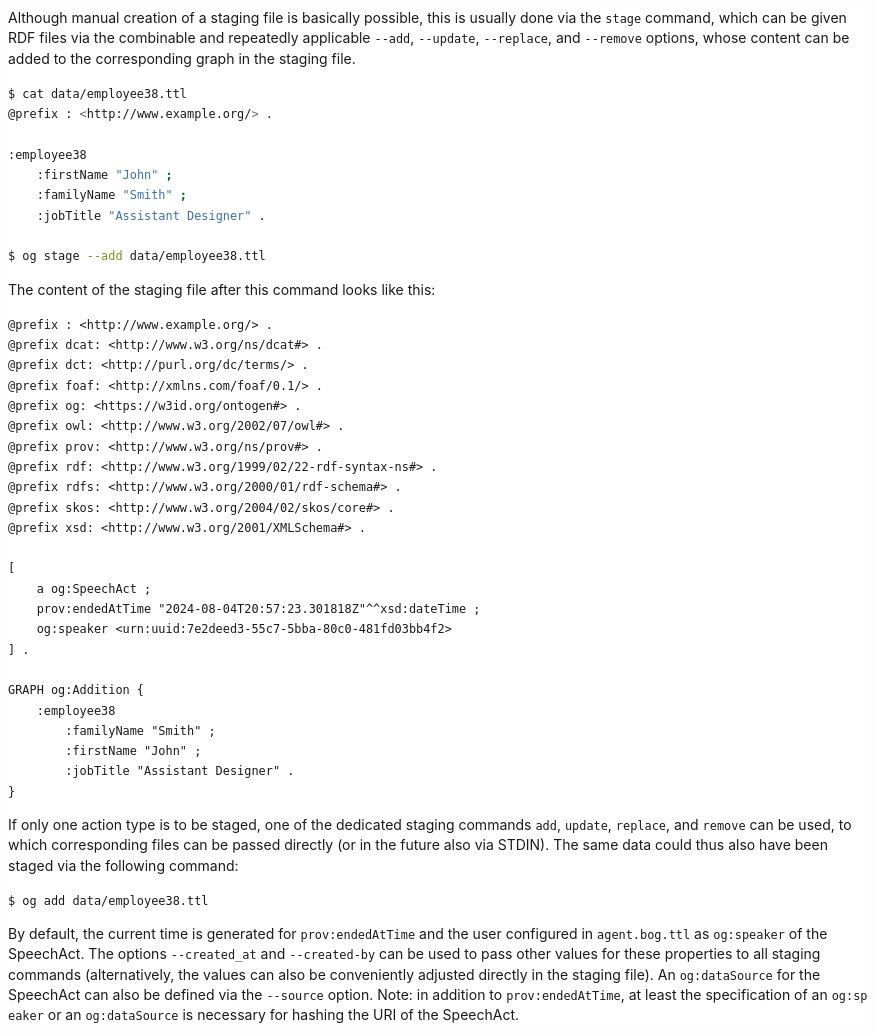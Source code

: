 Although manual creation of a staging file is basically possible, this is usually done via the `stage` command, which can be given RDF files via the combinable and repeatedly applicable `--add`, `--update`, `--replace`, and `--remove` options, whose content can be added to the corresponding graph in the staging file.

```sh
$ cat data/employee38.ttl 
@prefix : <http://www.example.org/> .

:employee38 
    :firstName "John" ;
    :familyName "Smith" ;
    :jobTitle "Assistant Designer" .

$ og stage --add data/employee38.ttl
```

The content of the staging file after this command looks like this:

```turtle
@prefix : <http://www.example.org/> .
@prefix dcat: <http://www.w3.org/ns/dcat#> .
@prefix dct: <http://purl.org/dc/terms/> .
@prefix foaf: <http://xmlns.com/foaf/0.1/> .
@prefix og: <https://w3id.org/ontogen#> .
@prefix owl: <http://www.w3.org/2002/07/owl#> .
@prefix prov: <http://www.w3.org/ns/prov#> .
@prefix rdf: <http://www.w3.org/1999/02/22-rdf-syntax-ns#> .
@prefix rdfs: <http://www.w3.org/2000/01/rdf-schema#> .
@prefix skos: <http://www.w3.org/2004/02/skos/core#> .
@prefix xsd: <http://www.w3.org/2001/XMLSchema#> .

[
    a og:SpeechAct ;
    prov:endedAtTime "2024-08-04T20:57:23.301818Z"^^xsd:dateTime ;
    og:speaker <urn:uuid:7e2deed3-55c7-5bba-80c0-481fd03bb4f2>
] .

GRAPH og:Addition {
    :employee38
        :familyName "Smith" ;
        :firstName "John" ;
        :jobTitle "Assistant Designer" .
}
```

If only one action type is to be staged, one of the dedicated staging commands `add`, `update`, `replace`, and `remove` can be used, to which corresponding files can be passed directly (or in the future also via STDIN). The same data could thus also have been staged via the following command:

```sh
$ og add data/employee38.ttl
```

By default, the current time is generated for `prov:endedAtTime` and the user configured in `agent.bog.ttl` as `og:speaker` of the SpeechAct. The options `--created_at` and `--created-by` can be used to pass other values for these properties to all staging commands (alternatively, the values can also be conveniently adjusted directly in the staging file). An `og:dataSource` for the SpeechAct can also be defined via the `--source` option. Note: in addition to `prov:endedAtTime`, at least the specification of an `og:speaker` or an `og:dataSource` is necessary for hashing the URI of the SpeechAct.
